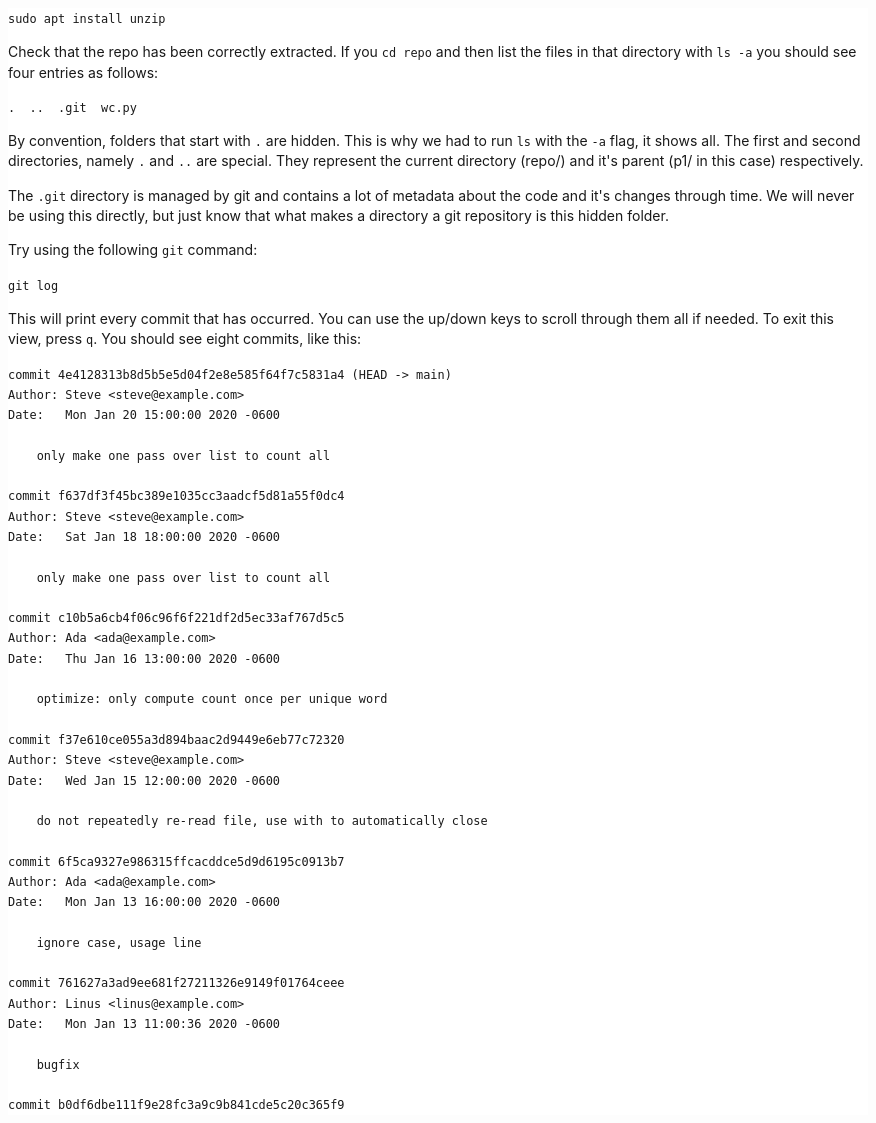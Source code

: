 ```
sudo apt install unzip
```

Check that the repo has been correctly extracted.
If you `cd repo` and then list the files in that directory with `ls -a` 
you should see four entries as follows:

```
.  ..  .git  wc.py 
```

By convention, folders that start with `.` are hidden. This is why we had 
to run `ls` with the `-a` flag, it shows all. The first and second 
directories, namely `.` and `..` are special. They represent the current directory
(repo/) and it's parent (p1/ in this case) respectively.

The `.git` directory is managed by git and contains a lot of metadata about the code 
and it's changes through time. We will never be using this directly, but just know that 
what makes a directory a git repository is this hidden folder.

Try using the following `git` command:

```
git log
```

This will print every commit that has occurred. You can use the up/down 
keys to scroll through them all if needed. To exit this view, press `q`.
You should see eight commits, like this:

```
commit 4e4128313b8d5b5e5d04f2e8e585f64f7c5831a4 (HEAD -> main)
Author: Steve <steve@example.com>
Date:   Mon Jan 20 15:00:00 2020 -0600

    only make one pass over list to count all

commit f637df3f45bc389e1035cc3aadcf5d81a55f0dc4
Author: Steve <steve@example.com>
Date:   Sat Jan 18 18:00:00 2020 -0600

    only make one pass over list to count all

commit c10b5a6cb4f06c96f6f221df2d5ec33af767d5c5
Author: Ada <ada@example.com>
Date:   Thu Jan 16 13:00:00 2020 -0600

    optimize: only compute count once per unique word

commit f37e610ce055a3d894baac2d9449e6eb77c72320
Author: Steve <steve@example.com>
Date:   Wed Jan 15 12:00:00 2020 -0600

    do not repeatedly re-read file, use with to automatically close

commit 6f5ca9327e986315ffcacddce5d9d6195c0913b7
Author: Ada <ada@example.com>
Date:   Mon Jan 13 16:00:00 2020 -0600

    ignore case, usage line

commit 761627a3ad9ee681f27211326e9149f01764ceee
Author: Linus <linus@example.com>
Date:   Mon Jan 13 11:00:36 2020 -0600

    bugfix

commit b0df6dbe111f9e28fc3a9c9b841cde5c20c365f9
```